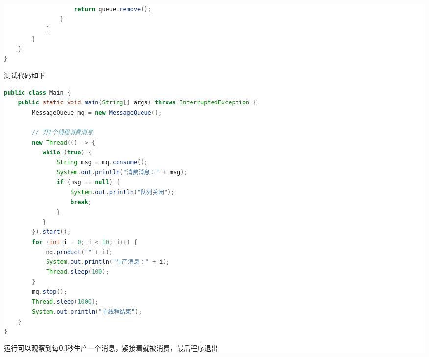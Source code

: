 ```java
                    return queue.remove();
                }
            }
        }
    }
}
```

测试代码如下

```java
public class Main {
    public static void main(String[] args) throws InterruptedException {
        MessageQueue mq = new MessageQueue();

        // 开1个线程消费消息
        new Thread(() -> {
           while (true) {
               String msg = mq.consume();
               System.out.println("消费消息：" + msg);
               if (msg == null) {
                   System.out.println("队列关闭");
                   break;
               }
           }
        }).start();
        for (int i = 0; i < 10; i++) {
            mq.product("" + i);
            System.out.println("生产消息：" + i);
            Thread.sleep(100);
        }
        mq.stop();
        Thread.sleep(1000);
        System.out.println("主线程结束");
    }
}
```

运行可以观察到每0.1秒生产一个消息，紧接着就被消费，最后程序退出 

